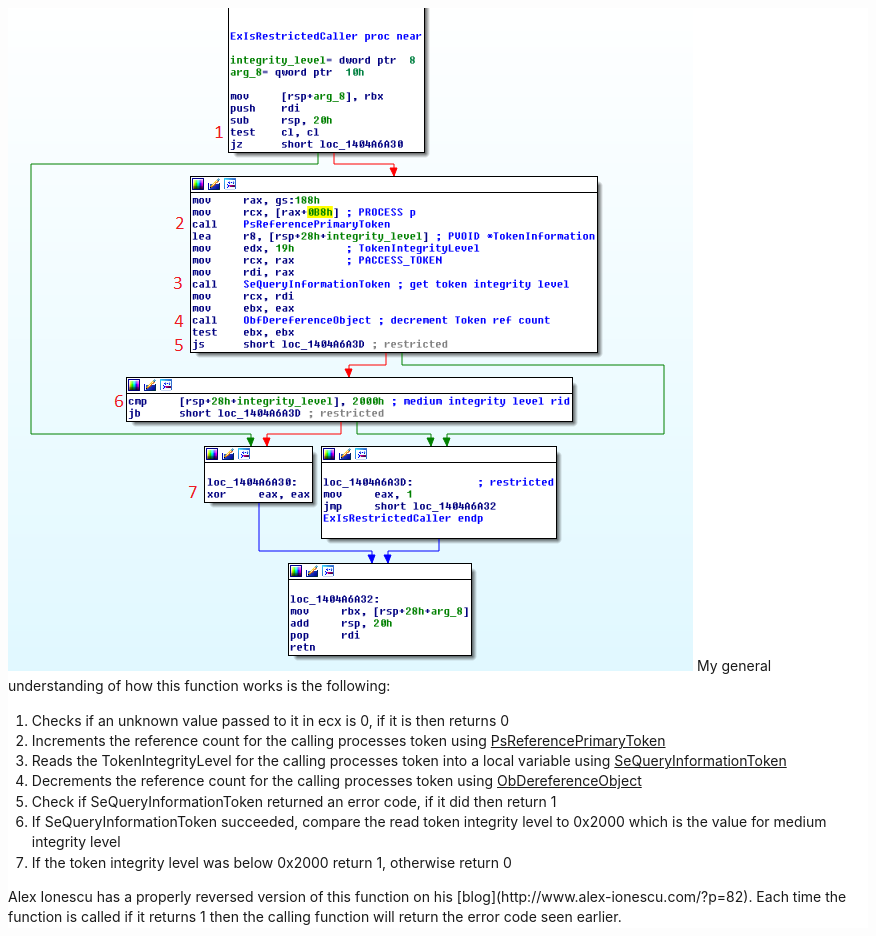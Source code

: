 ![](/content/images/2017/02/restricted_caller_disasm_comments-2.png)
My general understanding of how this function works is the following:
<ol>
<li>Checks if an unknown value passed to it in ecx is 0, if it is then returns 0</li>
<li>Increments the reference count for the calling processes token using <a href="https://msdn.microsoft.com/en-us/library/windows/hardware/ff551930(v=vs.85).aspx">PsReferencePrimaryToken</a></li>
<li>Reads the TokenIntegrityLevel for the calling processes token into a local variable using <a href="https://msdn.microsoft.com/en-us/library/windows/hardware/ff556690(v=vs.85).aspx">SeQueryInformationToken</a></li>
<li>Decrements the reference count for the calling processes token using <a href="https://msdn.microsoft.com/en-us/library/windows/hardware/ff557724(v=vs.85).aspx">ObDereferenceObject</a></li>
<li>Check if SeQueryInformationToken returned an error code, if it did then return 1</li>
<li>If SeQueryInformationToken succeeded, compare the read token integrity level to 0x2000 which is the value for medium integrity level</li>
<li>If the token integrity level was below 0x2000 return 1, otherwise return 0</li>
</ol>
Alex Ionescu has a properly reversed version of this function on his [blog](http://www.alex-ionescu.com/?p=82). Each time the function is called if it returns 1 then the calling function will return the error code seen earlier.
